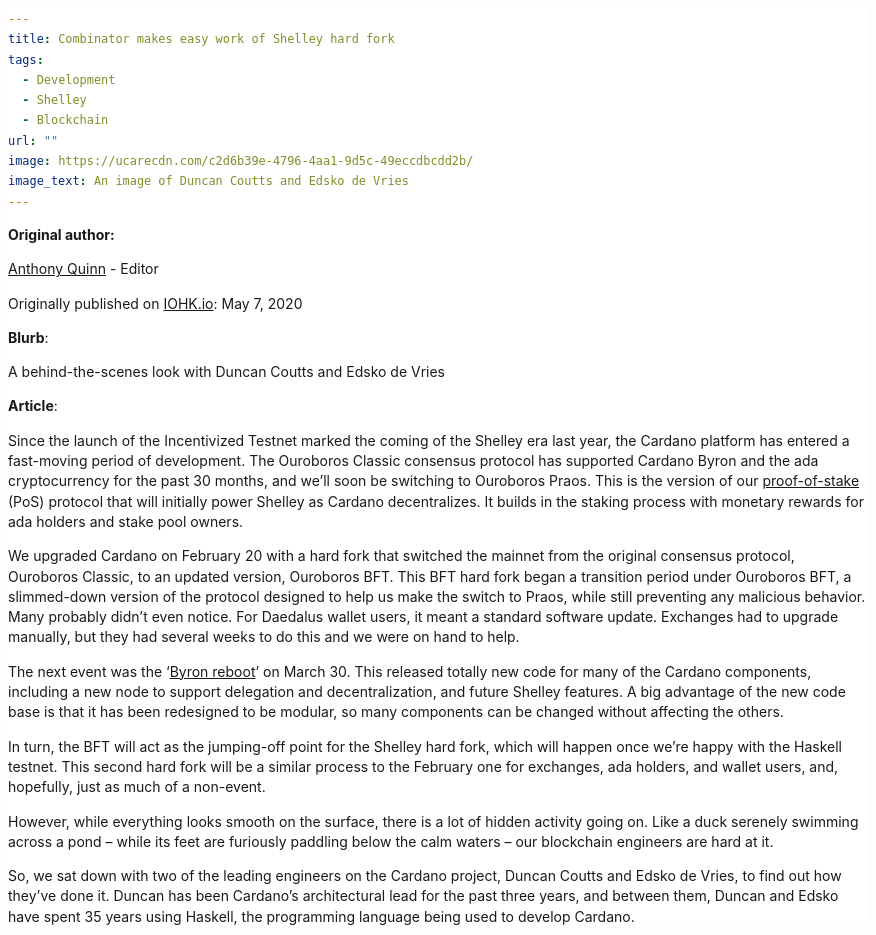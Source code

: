 ```yaml
---
title: Combinator makes easy work of Shelley hard fork
tags:
  - Development
  - Shelley
  - Blockchain
url: ""
image: https://ucarecdn.com/c2d6b39e-4796-4aa1-9d5c-49eccdbcdd2b/
image_text: An image of Duncan Coutts and Edsko de Vries
---
```


**Original author:**

[Anthony Quinn](https://iohk.io/en/team/anthony-quinn) - Editor

Originally published on [IOHK.io](https://iohk.io/en/blog/posts/2020/05/07/combinator-makes-easy-work-of-shelley-hard-fork/): May 7, 2020

**Blurb**:

A behind-the-scenes look with Duncan Coutts and Edsko de Vries

**Article**:

Since the launch of the Incentivized Testnet marked the coming of the Shelley era last year, the Cardano platform has entered a fast-moving period of development. The Ouroboros Classic consensus protocol has supported Cardano Byron and the ada cryptocurrency for the past 30 months, and we’ll soon be switching to Ouroboros Praos. This is the version of our [proof-of-stake](https://iohk.io/en/blog/posts/2020/03/23/from-classic-to-hydra-the-implementations-of-ouroboros-explained/) (PoS) protocol that will initially power Shelley as Cardano decentralizes. It builds in the staking process with monetary rewards for ada holders and stake pool owners.

We upgraded Cardano on February 20 with a hard fork that switched the mainnet from the original consensus protocol, Ouroboros Classic, to an updated version, Ouroboros BFT. This BFT hard fork began a transition period under Ouroboros BFT, a slimmed-down version of the protocol designed to help us make the switch to Praos, while still preventing any malicious behavior. Many probably didn’t even notice. For Daedalus wallet users, it meant a standard software update. Exchanges had to upgrade manually, but they had several weeks to do this and we were on hand to help.

The next event was the ‘[Byron reboot](https://iohk.io/en/blog/posts/2020/03/30/what-the-byron-reboot-means-for-cardano/)’ on March 30. This released totally new code for many of the Cardano components, including a new node to support delegation and decentralization, and future Shelley features. A big advantage of the new code base is that it has been redesigned to be modular, so many components can be changed without affecting the others.

In turn, the BFT will act as the jumping-off point for the Shelley hard fork, which will happen once we’re happy with the Haskell testnet. This second hard fork will be a similar process to the February one for exchanges, ada holders, and wallet users, and, hopefully, just as much of a non-event.

However, while everything looks smooth on the surface, there is a lot of hidden activity going on. Like a duck serenely swimming across a pond – while its feet are furiously paddling below the calm waters – our blockchain engineers are hard at it.

So, we sat down with two of the leading engineers on the Cardano project, Duncan Coutts and Edsko de Vries, to find out how they’ve done it. Duncan has been Cardano’s architectural lead for the past three years, and between them, Duncan and Edsko have spent 35 years using Haskell, the programming language being used to develop Cardano.
